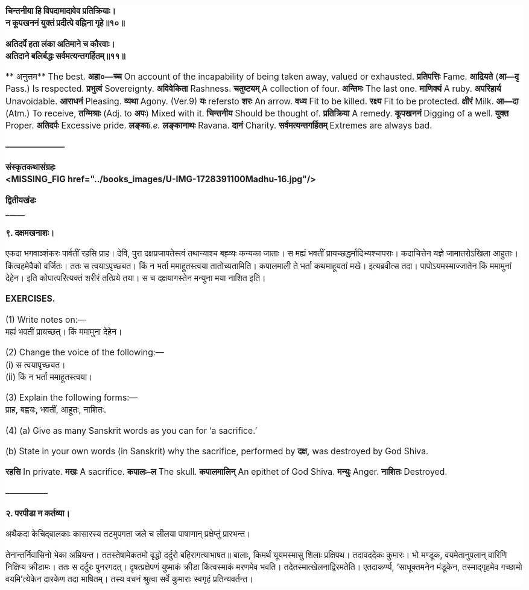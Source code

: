 **चिन्तनीया हि विपदामादावेव प्रतिक्रियाः।  
न कूपखननं युक्तं प्रदीत्पे वह्निना गृहे॥१०॥**

**अतिदर्पे हता लंका अतिमाने च कौरवाः।  
अतिदाने बलिर्बद्धः सर्वमत्यन्तगर्हितम्॥११॥**

** अनुत्तम** The best. **अहा०—च्च** On account of the incapability of being taken away, valued or exhausted. **प्रतिपत्तिः** Fame. **आद्रियते** (**आ—दृ** Pass.) Is respected. **प्रभुत्वं** Sovereignty. **अविवेकिता** Rashness. **चतुष्टयम्‌** A collection of four. **अन्तिमः** The last one. **माणिक्यं** A ruby. **अपरिहार्य** Unavoidable. **आराधनं** Pleasing. **व्यथा** Agony. (Ver.9) **यः** refersto **शरः** An arrow. **वध्य** Fit to be killed. **रक्ष्य** Fit to be protected. **क्षीरं** Milk. **आ—दा** (Atm.) To receive, **तन्मिश्राः** (Adj. to **अपः**) Mixed with it. **चिन्तनीय** Should be thought of. **प्रतिक्रिया** A remedy. **कूपखननं** Digging of a well. **युक्त** Proper. **अतिदर्पः** Excessive pride. **लङ्का***i.e.* **लङ्कानाथः** Ravana. **दानं** Charity. **सर्वमत्यन्तगर्हितम्** Extremes are always bad.

**———————**

**संस्कृतकथासंग्रहः  
<MISSING_FIG href="../books_images/U-IMG-1728391100Madhu-16.jpg"/>**

**द्वितीयखंडः**  
\_\_\_\_\_

**९. दक्षमखनाशः।**

 एकदा भगवाञ्शंकरः पार्वतीं रहसि प्राह। देवि, पुरा दक्षप्रजापतेस्त्वं तथान्याश्च बह्व्यः कन्यका जाताः। स मह्यं भवतीं प्रायच्छद्धर्मादिभ्यश्चापराः। कदाचित्तेन यज्ञे जामातरोऽखिला आहुताः। किंत्वहमेवैको वर्जितः। ततः स त्वयाऽपृच्छ्यत। किं न भर्ता ममाहूतस्त्वया तातोच्यतामिति। कपालमाली ते भर्ता कथमाहूयतां मखे। इत्यब्रवीत्स तदा। पापोऽयमस्माज्जातेन किं ममामुनां देहेन। इति कोपात्परित्यक्तं शरीरं तत्प्रिये तया। स च दक्षयागस्तेन मन्युना मया नाशित इति।

**EXERCISES.**

(1) Write notes on:—  
 मह्यं भवतीं प्रायच्छत्‌। किं ममामुना देहेन।

(2) Change the voice of the following:—  
  (i) स त्वयापृच्छ्यत।  
   (ii) किं न भर्ता ममाहूतस्त्वया।

(3) Explain the following forms:—  
  प्राह, बह्वयः, भवतीं, आहूतः, नाशितः.

(4) (a) Give as many Sanskrit words as you can for ‘a sacrifice.’

(b) State in your own words (in Sanskrit) why the sacrifice, performed by **दक्ष,** was destroyed by God Shiva.

 **रहसि** In private. **मखः** A sacrifice. **कपालः–ल** The skull. **कपालमालिन्** An epithet of God Shiva. **मन्युः** Anger. **नाशितः** Destroyed.

**—————**

**२. परपीडा न कर्तव्या।**

 अथैकदा केचिद्बालकाः कासारस्य तटमुपगता जले च लीलया पाषाणान्‌ प्रक्षेप्तुं प्रारभन्त।

 तेनान्तर्निवासिनो भेका अम्रियन्त। ततस्तेषामेकतमो वृद्धो दर्दुरो बहिरागत्याभाषत॥ बालाः, किमर्थं यूयमस्मासु शिलाः प्रक्षिपथ। तदावददेकः कुमारः। भो मण्डूक, वयमेतानुपलान्‌ वारिणि निक्षिप्य क्रीडामः। ततः स दर्दुरः पुनरगदत्‌। दृषत्प्रक्षेपणं युष्माकं क्रीडा किंत्वस्माकं मरणमेव भवति। तदेतस्मात्खेलनाद्विरमतेति। एतदाकर्ण्य, ‘साधूक्तमनेन मंडूकेन, तस्माद्गृहमेव गच्छामो वयमि’त्येकेन दारकेण तदा भाषितम्‌। तस्य वचनं श्रुत्वा सर्वे कुमाराः स्वगृहं प्रतिन्यवर्तन्त।
